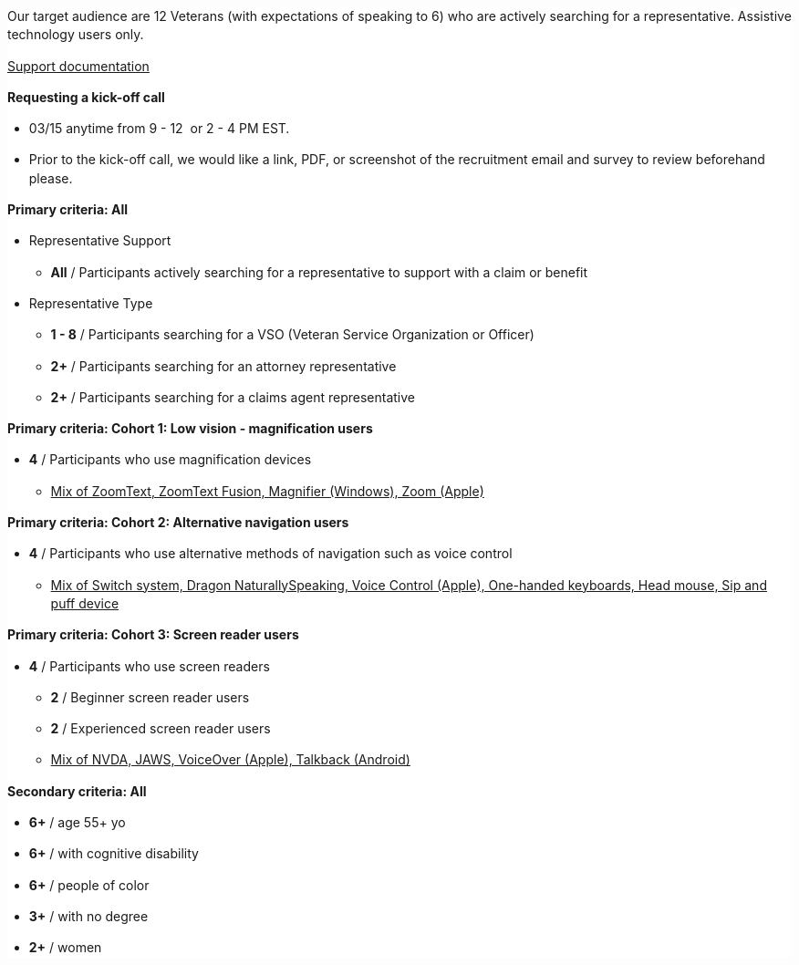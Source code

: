 Our target audience are 12 Veterans (with expectations of speaking to 6) who are actively searching for a representative. Assistive technology users only.

[Support documentation](https://depo-platform-documentation.scrollhelp.site/research-design/research-assistive-technology-sessions)

**Requesting a kick-off call**

- 03/15 anytime from 9 - 12  or 2 - 4 PM EST.

- Prior to the kick-off call, we would like a link, PDF, or screenshot of the recruitment email and survey to review beforehand please.

**Primary criteria: All**

- Representative Support

  - **All** / Participants actively searching for a representative to support with a claim or benefit

- Representative Type

  - **1 - 8** / Participants searching for a VSO (Veteran Service Organization or Officer)

  - **2+** / Participants searching for an attorney representative

  - **2+** / Participants searching for a claims agent representative

**Primary criteria: Cohort 1: Low vision - magnification users**

- **4** / Participants who use magnification devices

  - [Mix of ZoomText, ZoomText Fusion, Magnifier (Windows), Zoom (Apple)](https://depo-platform-documentation.scrollhelp.site/research-design/testing-your-prototype-with-assistive-technology-u)

**Primary criteria: Cohort 2: Alternative navigation users**

- **4** / Participants who use alternative methods of navigation such as voice control

  - [Mix of Switch system, Dragon NaturallySpeaking, Voice Control (Apple), One-handed keyboards, Head mouse, Sip and puff device](https://depo-platform-documentation.scrollhelp.site/research-design/testing-your-prototype-with-assistive-technology-u)

**Primary criteria: Cohort 3: Screen reader users**

- **4** / Participants who use screen readers

  - **2** / Beginner screen reader users

  - **2** / Experienced screen reader users

  - [Mix of NVDA, JAWS, VoiceOver (Apple), Talkback (Android)](https://depo-platform-documentation.scrollhelp.site/research-design/testing-your-prototype-with-assistive-technology-u)

**Secondary criteria: All**

- **6+** / age 55+ yo

- **6+** / with cognitive disability

- **6+** / people of color

- **3+** / with no degree

- **2+** / women
